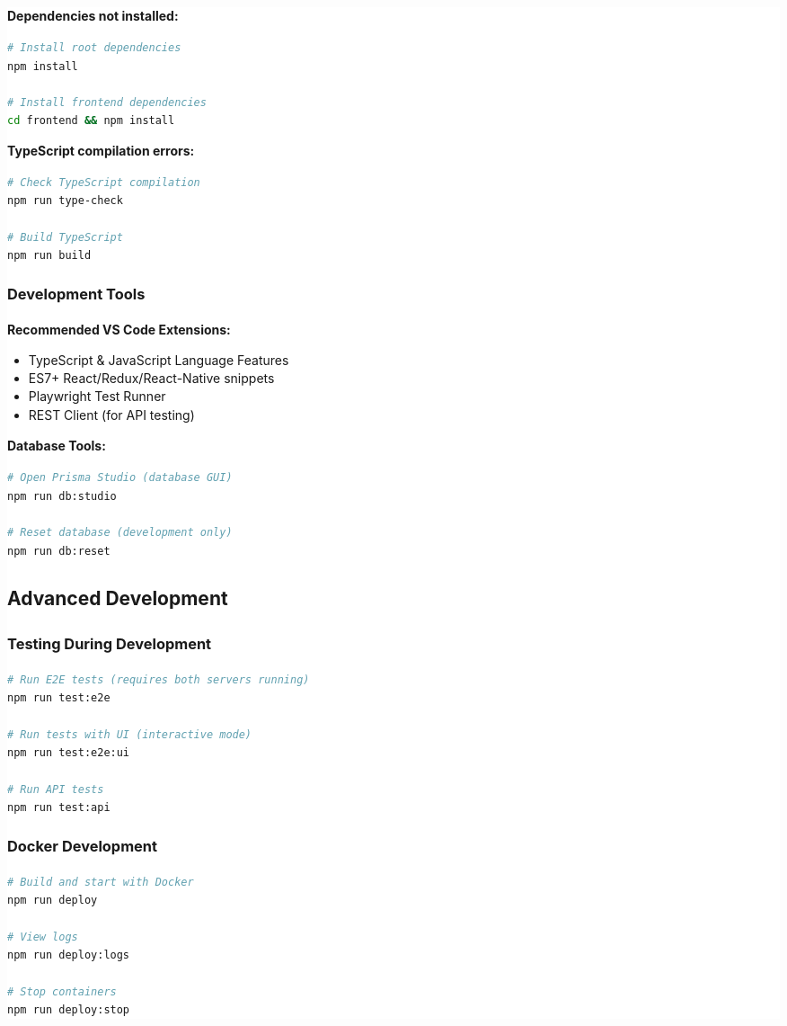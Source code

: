 **Dependencies not installed:**
```bash
# Install root dependencies
npm install

# Install frontend dependencies
cd frontend && npm install
```

**TypeScript compilation errors:**
```bash
# Check TypeScript compilation
npm run type-check

# Build TypeScript
npm run build
```

### Development Tools

**Recommended VS Code Extensions:**
- TypeScript & JavaScript Language Features
- ES7+ React/Redux/React-Native snippets
- Playwright Test Runner
- REST Client (for API testing)

**Database Tools:**
```bash
# Open Prisma Studio (database GUI)
npm run db:studio

# Reset database (development only)
npm run db:reset
```

## Advanced Development

### Testing During Development

```bash
# Run E2E tests (requires both servers running)
npm run test:e2e

# Run tests with UI (interactive mode)  
npm run test:e2e:ui

# Run API tests
npm run test:api
```

### Docker Development

```bash
# Build and start with Docker
npm run deploy

# View logs
npm run deploy:logs

# Stop containers
npm run deploy:stop
```
